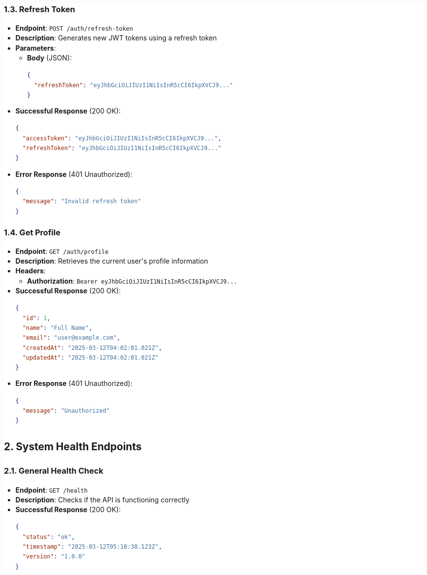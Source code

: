### 1.3. Refresh Token
- **Endpoint**: `POST /auth/refresh-token`
- **Description**: Generates new JWT tokens using a refresh token
- **Parameters**:
  - **Body** (JSON):
    ```json
    {
      "refreshToken": "eyJhbGciOiJIUzI1NiIsInR5cCI6IkpXVCJ9..."
    }
    ```
- **Successful Response** (200 OK):
    ```json
    {
      "accessToken": "eyJhbGciOiJIUzI1NiIsInR5cCI6IkpXVCJ9...",
      "refreshToken": "eyJhbGciOiJIUzI1NiIsInR5cCI6IkpXVCJ9..."
    }
    ```
- **Error Response** (401 Unauthorized):
    ```json
    {
      "message": "Invalid refresh token"
    }
    ```

### 1.4. Get Profile
- **Endpoint**: `GET /auth/profile`
- **Description**: Retrieves the current user's profile information
- **Headers**:
  - **Authorization**: `Bearer eyJhbGciOiJIUzI1NiIsInR5cCI6IkpXVCJ9...`
- **Successful Response** (200 OK):
    ```json
    {
      "id": 1,
      "name": "Full Name",
      "email": "user@example.com",
      "createdAt": "2025-03-12T04:02:01.021Z",
      "updatedAt": "2025-03-12T04:02:01.021Z"
    }
    ```
- **Error Response** (401 Unauthorized):
    ```json
    {
      "message": "Unauthorized"
    }
    ```

## 2. System Health Endpoints

### 2.1. General Health Check
- **Endpoint**: `GET /health`
- **Description**: Checks if the API is functioning correctly
- **Successful Response** (200 OK):
    ```json
    {
      "status": "ok",
      "timestamp": "2025-03-12T05:18:38.123Z",
      "version": "1.0.0"
    }
    ```
